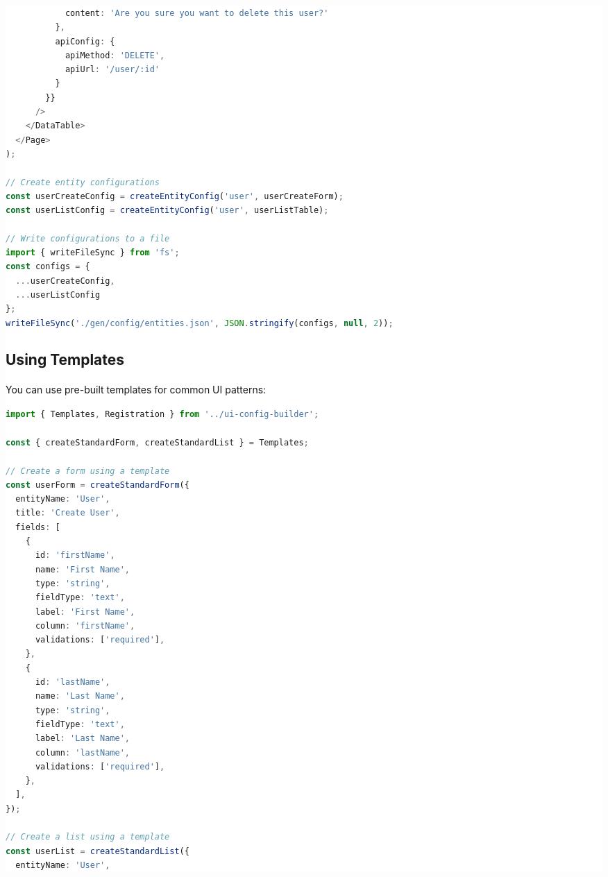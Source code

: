 ```typescript
            content: 'Are you sure you want to delete this user?'
          },
          apiConfig: {
            apiMethod: 'DELETE',
            apiUrl: '/user/:id'
          }
        }}
      />
    </DataTable>
  </Page>
);

// Create entity configurations
const userCreateConfig = createEntityConfig('user', userCreateForm);
const userListConfig = createEntityConfig('user', userListTable);

// Write configurations to a file
import { writeFileSync } from 'fs';
const configs = {
  ...userCreateConfig,
  ...userListConfig
};
writeFileSync('./gen/config/entities.json', JSON.stringify(configs, null, 2));
```

## Using Templates

You can use pre-built templates for common UI patterns:

```typescript
import { Templates, Registration } from '../ui-config-builder';

const { createStandardForm, createStandardList } = Templates;

// Create a form using a template
const userForm = createStandardForm({
  entityName: 'User',
  title: 'Create User',
  fields: [
    {
      id: 'firstName',
      name: 'First Name',
      type: 'string',
      fieldType: 'text',
      label: 'First Name',
      column: 'firstName',
      validations: ['required'],
    },
    {
      id: 'lastName',
      name: 'Last Name',
      type: 'string',
      fieldType: 'text',
      label: 'Last Name',
      column: 'lastName',
      validations: ['required'],
    },
  ],
});

// Create a list using a template
const userList = createStandardList({
  entityName: 'User',
```